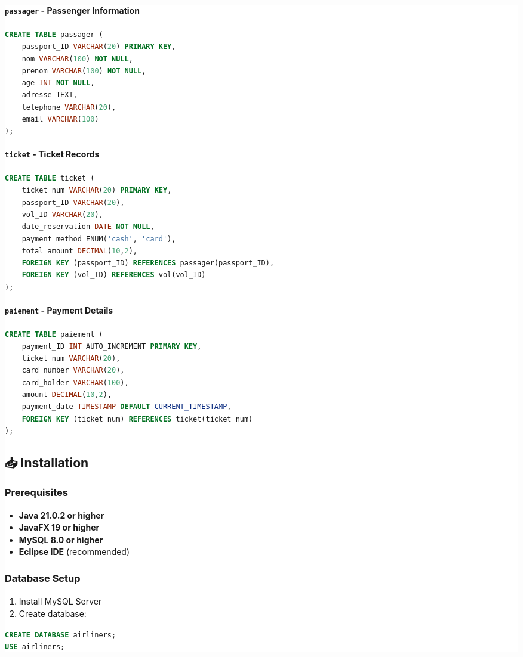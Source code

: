 #### `passager` - Passenger Information
```sql
CREATE TABLE passager (
    passport_ID VARCHAR(20) PRIMARY KEY,
    nom VARCHAR(100) NOT NULL,
    prenom VARCHAR(100) NOT NULL,
    age INT NOT NULL,
    adresse TEXT,
    telephone VARCHAR(20),
    email VARCHAR(100)
);
```

#### `ticket` - Ticket Records
```sql
CREATE TABLE ticket (
    ticket_num VARCHAR(20) PRIMARY KEY,
    passport_ID VARCHAR(20),
    vol_ID VARCHAR(20),
    date_reservation DATE NOT NULL,
    payment_method ENUM('cash', 'card'),
    total_amount DECIMAL(10,2),
    FOREIGN KEY (passport_ID) REFERENCES passager(passport_ID),
    FOREIGN KEY (vol_ID) REFERENCES vol(vol_ID)
);
```

#### `paiement` - Payment Details
```sql
CREATE TABLE paiement (
    payment_ID INT AUTO_INCREMENT PRIMARY KEY,
    ticket_num VARCHAR(20),
    card_number VARCHAR(20),
    card_holder VARCHAR(100),
    amount DECIMAL(10,2),
    payment_date TIMESTAMP DEFAULT CURRENT_TIMESTAMP,
    FOREIGN KEY (ticket_num) REFERENCES ticket(ticket_num)
);
```

## 📥 Installation

### Prerequisites
- **Java 21.0.2 or higher**
- **JavaFX 19 or higher**
- **MySQL 8.0 or higher**
- **Eclipse IDE** (recommended)

### Database Setup
1. Install MySQL Server
2. Create database:
```sql
CREATE DATABASE airliners;
USE airliners;
```
